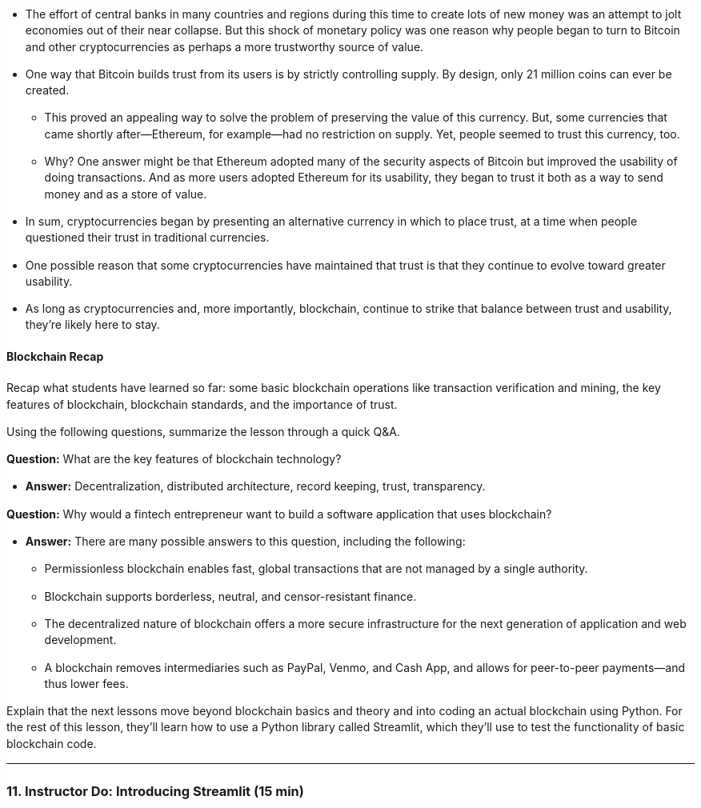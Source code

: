 * The effort of central banks in many countries and regions during this time to create lots of new money was an attempt to jolt economies out of their near collapse. But this shock of monetary policy was one reason why people began to turn to Bitcoin and other cryptocurrencies as perhaps a more trustworthy source of value.

* One way that Bitcoin builds trust from its users is by strictly controlling supply. By design, only 21 million coins can ever be created.

  * This proved an appealing way to solve the problem of preserving the value of this currency. But, some currencies that came shortly after—Ethereum, for example—had no restriction on supply. Yet, people seemed to trust this currency, too.

  * Why? One answer might be that Ethereum adopted many of the security aspects of Bitcoin but improved the usability of doing transactions. And as more users adopted Ethereum for its usability, they began to trust it both as a way to send money and as a store of value.

* In sum, cryptocurrencies began by presenting an alternative currency in which to place trust, at a time when people questioned their trust in traditional currencies.

* One possible reason that some cryptocurrencies have maintained that trust is that they continue to evolve toward greater usability.

* As long as cryptocurrencies and, more importantly, blockchain, continue to strike that balance between trust and usability, they’re likely here to stay.

#### Blockchain Recap

Recap what students have learned so far: some basic blockchain operations like transaction verification and mining,  the key features of blockchain, blockchain standards, and the importance of trust.

Using the following questions, summarize the lesson through a quick Q&A.

**Question:** What are the key features of blockchain technology?

  * **Answer:** Decentralization, distributed architecture, record keeping, trust, transparency.

**Question:** Why would a fintech entrepreneur want to build a software application that uses blockchain?

  * **Answer:** There are many possible answers to this question, including the following:

    * Permissionless blockchain enables fast, global transactions that are not managed by a single authority.

    * Blockchain supports borderless, neutral, and censor-resistant finance.

    * The decentralized nature of blockchain offers a more secure infrastructure for the next generation of application and web development.

    * A blockchain removes intermediaries such as PayPal, Venmo, and Cash App, and allows for peer-to-peer payments—and thus lower fees.

Explain that the next lessons move beyond blockchain basics and theory and into coding an actual blockchain using Python. For the rest of this lesson, they’ll learn how to use a Python library called Streamlit, which they’ll use to test the functionality of basic blockchain code.

---

### 11. Instructor Do: Introducing Streamlit (15 min)
